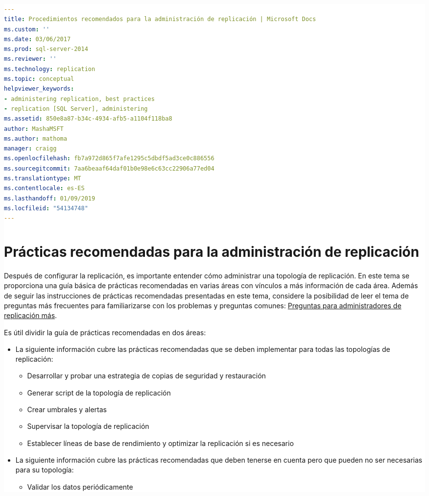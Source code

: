 ```yaml
---
title: Procedimientos recomendados para la administración de replicación | Microsoft Docs
ms.custom: ''
ms.date: 03/06/2017
ms.prod: sql-server-2014
ms.reviewer: ''
ms.technology: replication
ms.topic: conceptual
helpviewer_keywords:
- administering replication, best practices
- replication [SQL Server], administering
ms.assetid: 850e8a87-b34c-4934-afb5-a1104f118ba8
author: MashaMSFT
ms.author: mathoma
manager: craigg
ms.openlocfilehash: fb7a972d865f7afe1295c5dbdf5ad3ce0c886556
ms.sourcegitcommit: 7aa6beaaf64daf01b0e98e6c63cc22906a77ed04
ms.translationtype: MT
ms.contentlocale: es-ES
ms.lasthandoff: 01/09/2019
ms.locfileid: "54134748"
---
```

# <a name="best-practices-for-replication-administration"></a>Prácticas recomendadas para la administración de replicación
  Después de configurar la replicación, es importante entender cómo administrar una topología de replicación. En este tema se proporciona una guía básica de prácticas recomendadas en varias áreas con vínculos a más información de cada área. Además de seguir las instrucciones de prácticas recomendadas presentadas en este tema, considere la posibilidad de leer el tema de preguntas más frecuentes para familiarizarse con los problemas y preguntas comunes: [Preguntas para administradores de replicación más](frequently-asked-questions-for-replication-administrators.md).  
  
 Es útil dividir la guía de prácticas recomendadas en dos áreas:  
  
-   La siguiente información cubre las prácticas recomendadas que se deben implementar para todas las topologías de replicación:  
  
    -   Desarrollar y probar una estrategia de copias de seguridad y restauración  
  
    -   Generar script de la topología de replicación  
  
    -   Crear umbrales y alertas  
  
    -   Supervisar la topología de replicación  
  
    -   Establecer líneas de base de rendimiento y optimizar la replicación si es necesario  
  
-   La siguiente información cubre las prácticas recomendadas que deben tenerse en cuenta pero que pueden no ser necesarias para su topología:  
  
    -   Validar los datos periódicamente  
  